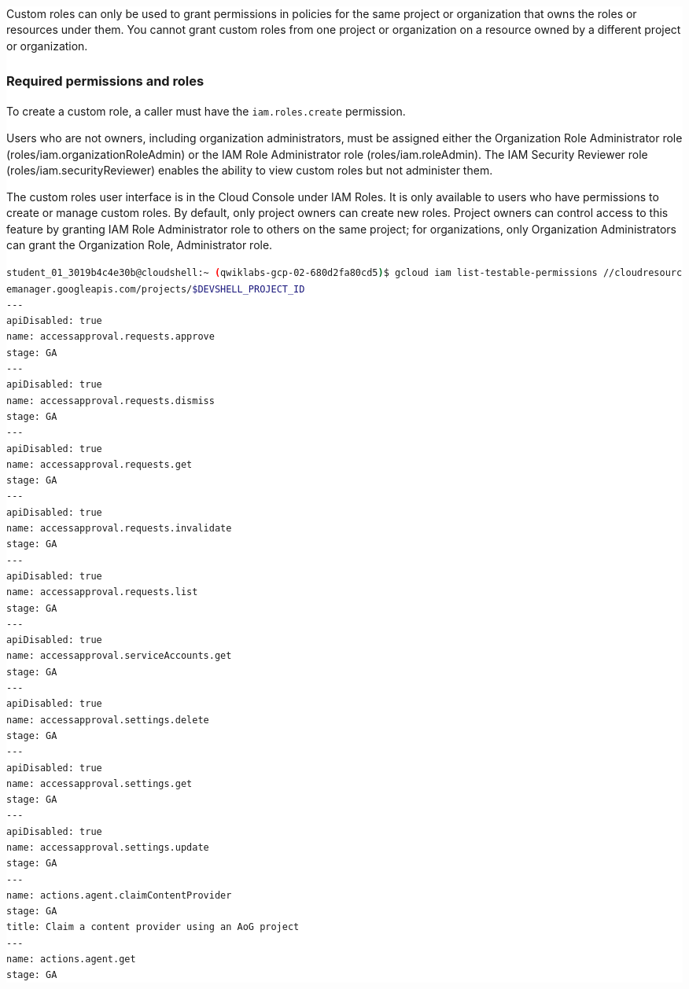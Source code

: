 Custom roles can only be used to grant permissions in policies for  the same project or organization that owns the roles or resources under  them. You cannot grant custom roles from one project or organization on a resource owned by a different project or organization.

### Required permissions and roles

To create a custom role, a caller must have the `iam.roles.create` permission.

Users who are not owners, including organization administrators, must be assigned either the Organization Role Administrator role  (roles/iam.organizationRoleAdmin) or the IAM Role Administrator role  (roles/iam.roleAdmin). The IAM Security Reviewer role  (roles/iam.securityReviewer) enables the ability to view custom roles  but not administer them.

The custom roles user interface is in the Cloud Console under IAM  Roles. It is only available to users who have permissions to create or  manage custom roles. By default, only project owners can create new  roles. Project owners can control access to this feature by granting IAM Role Administrator role to others on the same project; for  organizations, only Organization Administrators can grant the  Organization Role, Administrator role.

```sh
student_01_3019b4c4e30b@cloudshell:~ (qwiklabs-gcp-02-680d2fa80cd5)$ gcloud iam list-testable-permissions //cloudresourcemanager.googleapis.com/projects/$DEVSHELL_PROJECT_ID
---
apiDisabled: true
name: accessapproval.requests.approve
stage: GA
---
apiDisabled: true
name: accessapproval.requests.dismiss
stage: GA
---
apiDisabled: true
name: accessapproval.requests.get
stage: GA
---
apiDisabled: true
name: accessapproval.requests.invalidate
stage: GA
---
apiDisabled: true
name: accessapproval.requests.list
stage: GA
---
apiDisabled: true
name: accessapproval.serviceAccounts.get
stage: GA
---
apiDisabled: true
name: accessapproval.settings.delete
stage: GA
---
apiDisabled: true
name: accessapproval.settings.get
stage: GA
---
apiDisabled: true
name: accessapproval.settings.update
stage: GA
---
name: actions.agent.claimContentProvider
stage: GA
title: Claim a content provider using an AoG project
---
name: actions.agent.get
stage: GA
```